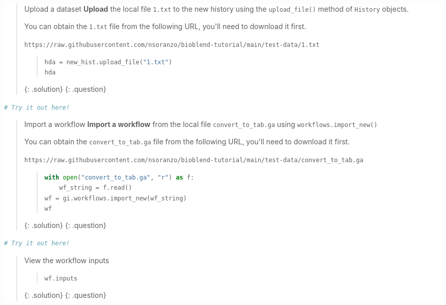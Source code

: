 > <question-title>Upload a dataset</question-title>
> **Upload** the local file `1.txt` to the new history using the `upload_file()` method of `History` objects.
>
> You can obtain the `1.txt` file from the following URL, you'll need to download it first.
>
> ```
> https://raw.githubusercontent.com/nsoranzo/bioblend-tutorial/main/test-data/1.txt
> ```
> > <solution-title></solution-title>
> > ```python
> > hda = new_hist.upload_file("1.txt")
> > hda
> > ```
> {: .solution}
{: .question}

```python
# Try it out here!

```

> <question-title>Import a workflow</question-title>
> **Import a workflow** from the local file `convert_to_tab.ga` using `workflows.import_new()`
>
> You can obtain the `convert_to_tab.ga` file from the following URL, you'll need to download it first.
>
> ```
> https://raw.githubusercontent.com/nsoranzo/bioblend-tutorial/main/test-data/convert_to_tab.ga
> ```
> > <solution-title></solution-title>
> > ```python
> > with open("convert_to_tab.ga", "r") as f:
> >     wf_string = f.read()
> > wf = gi.workflows.import_new(wf_string)
> > wf
> > ```
> {: .solution}
{: .question}

```python
# Try it out here!

```

> <question-title>View the workflow inputs</question-title>
> > <solution-title></solution-title>
> > ```python
> > wf.inputs
> > ```
> {: .solution}
{: .question}
